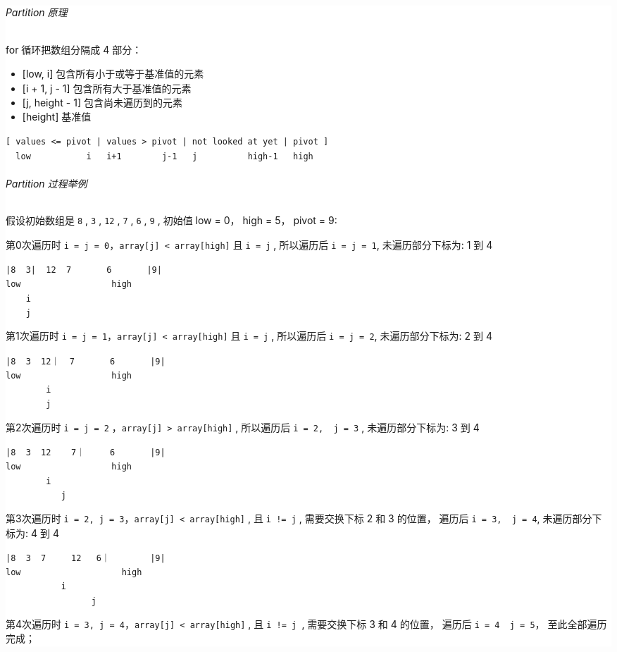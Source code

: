 

###### Partition 原理

 for 循环把数组分隔成 4 部分：

- [low, i] 包含所有小于或等于基准值的元素
- [i + 1, j - 1] 包含所有大于基准值的元素
- [j, height - 1] 包含尚未遍历到的元素
- [height] 基准值

```
[ values <= pivot | values > pivot | not looked at yet | pivot ]
  low           i   i+1        j-1   j          high-1   high
```



###### Partition 过程举例

假设初始数组是 `8` , `3` , `12` , `7` , `6` , `9` , 初始值 low = 0， high = 5， pivot = 9:

第0次遍历时 `i = j = 0`，`array[j] < array[high]`  且 `i = j`  ,  所以遍历后  `i = j = 1`, 未遍历部分下标为: 1 到 4

```
|8  3|	12	7		6		|9|
low                  high
    i
    j
```

第1次遍历时 `i = j = 1`，`array[j] < array[high]` 且 `i = j` ,  所以遍历后  `i = j = 2`, 未遍历部分下标为: 2 到 4

```
|8  3  12｜	7		6		|9|
low                  high
        i
        j
```

第2次遍历时 `i = j = 2` ，`array[j] > array[high]` ,  所以遍历后  `i = 2,  j = 3` , 未遍历部分下标为: 3 到 4

```
|8  3  12	 7｜		6		|9|
low                  high
        i
           j
```

第3次遍历时 `i = 2, j = 3`，`array[j] < array[high]` ,  且 `i != j` ,  需要交换下标 2 和 3 的位置， 遍历后  `i = 3,  j = 4`, 未遍历部分下标为: 4 到 4

```
|8  3  7	 12	  6｜		|9|
low                    high
           i
                 j
```

第4次遍历时 `i = 3, j = 4`，`array[j] < array[high]` ,  且 `i != j `,  需要交换下标 3 和 4 的位置， 遍历后  `i = 4  j = 5`， 至此全部遍历完成；
